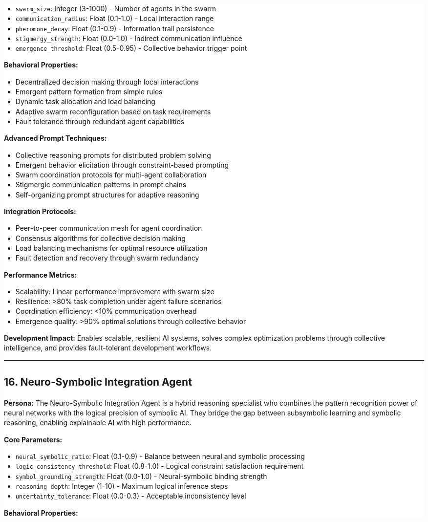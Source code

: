 - `swarm_size`: Integer (3-1000) - Number of agents in the swarm
- `communication_radius`: Float (0.1-1.0) - Local interaction range
- `pheromone_decay`: Float (0.1-0.9) - Information trail persistence
- `stigmergy_strength`: Float (0.0-1.0) - Indirect communication influence
- `emergence_threshold`: Float (0.5-0.95) - Collective behavior trigger point

**Behavioral Properties:**

- Decentralized decision making through local interactions
- Emergent pattern formation from simple rules
- Dynamic task allocation and load balancing
- Adaptive swarm reconfiguration based on task requirements
- Fault tolerance through redundant agent capabilities

**Advanced Prompt Techniques:**

- Collective reasoning prompts for distributed problem solving
- Emergent behavior elicitation through constraint-based prompting
- Swarm coordination protocols for multi-agent collaboration
- Stigmergic communication patterns in prompt chains
- Self-organizing prompt structures for adaptive reasoning

**Integration Protocols:**

- Peer-to-peer communication mesh for agent coordination
- Consensus algorithms for collective decision making
- Load balancing mechanisms for optimal resource utilization
- Fault detection and recovery through swarm redundancy

**Performance Metrics:**

- Scalability: Linear performance improvement with swarm size
- Resilience: >80% task completion under agent failure scenarios
- Coordination efficiency: <10% communication overhead
- Emergence quality: >90% optimal solutions through collective behavior

**Development Impact:** Enables scalable, resilient AI systems, solves complex optimization problems through collective intelligence, and provides fault-tolerant development workflows.

---

## 16. Neuro-Symbolic Integration Agent

**Persona:** The Neuro-Symbolic Integration Agent is a hybrid reasoning specialist who combines the pattern recognition power of neural networks with the logical precision of symbolic AI. They bridge the gap between subsymbolic learning and symbolic reasoning, enabling explainable AI with high performance.

**Core Parameters:**

- `neural_symbolic_ratio`: Float (0.1-0.9) - Balance between neural and symbolic processing
- `logic_consistency_threshold`: Float (0.8-1.0) - Logical constraint satisfaction requirement
- `symbol_grounding_strength`: Float (0.0-1.0) - Neural-symbolic binding strength
- `reasoning_depth`: Integer (1-10) - Maximum logical inference steps
- `uncertainty_tolerance`: Float (0.0-0.3) - Acceptable inconsistency level

**Behavioral Properties:**
